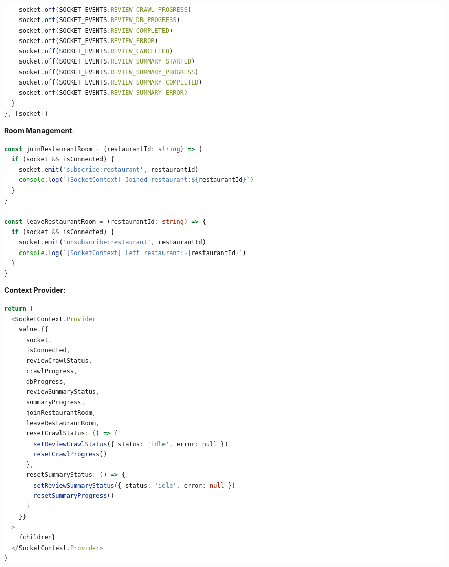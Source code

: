 ```typescript
    socket.off(SOCKET_EVENTS.REVIEW_CRAWL_PROGRESS)
    socket.off(SOCKET_EVENTS.REVIEW_DB_PROGRESS)
    socket.off(SOCKET_EVENTS.REVIEW_COMPLETED)
    socket.off(SOCKET_EVENTS.REVIEW_ERROR)
    socket.off(SOCKET_EVENTS.REVIEW_CANCELLED)
    socket.off(SOCKET_EVENTS.REVIEW_SUMMARY_STARTED)
    socket.off(SOCKET_EVENTS.REVIEW_SUMMARY_PROGRESS)
    socket.off(SOCKET_EVENTS.REVIEW_SUMMARY_COMPLETED)
    socket.off(SOCKET_EVENTS.REVIEW_SUMMARY_ERROR)
  }
}, [socket])
```

**Room Management**:
```typescript
const joinRestaurantRoom = (restaurantId: string) => {
  if (socket && isConnected) {
    socket.emit('subscribe:restaurant', restaurantId)
    console.log(`[SocketContext] Joined restaurant:${restaurantId}`)
  }
}

const leaveRestaurantRoom = (restaurantId: string) => {
  if (socket && isConnected) {
    socket.emit('unsubscribe:restaurant', restaurantId)
    console.log(`[SocketContext] Left restaurant:${restaurantId}`)
  }
}
```

**Context Provider**:
```typescript
return (
  <SocketContext.Provider
    value={{
      socket,
      isConnected,
      reviewCrawlStatus,
      crawlProgress,
      dbProgress,
      reviewSummaryStatus,
      summaryProgress,
      joinRestaurantRoom,
      leaveRestaurantRoom,
      resetCrawlStatus: () => {
        setReviewCrawlStatus({ status: 'idle', error: null })
        resetCrawlProgress()
      },
      resetSummaryStatus: () => {
        setReviewSummaryStatus({ status: 'idle', error: null })
        resetSummaryProgress()
      }
    }}
  >
    {children}
  </SocketContext.Provider>
)
```


  [key: string]: any;
  [key: string]: any;